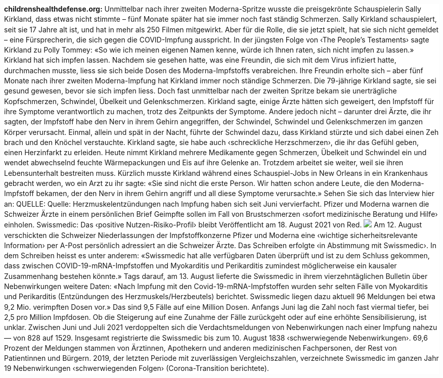 **childrenshealthdefense.org:** Unmittelbar nach ihrer zweiten Moderna-Spritze wusste die preisgekrönte Schauspielerin Sally Kirkland, dass etwas nicht stimmte – fünf Monate später hat sie immer noch fast ständig Schmerzen.
Sally Kirkland schauspielert, seit sie 17 Jahre alt ist, und hat in mehr als 250 Filmen mitgewirkt. Aber für die Rolle, die sie jetzt spielt, hat sie sich nicht gemeldet – eine Fürsprecherin, die sich gegen die COVID-Impfung ausspricht.
In der jüngsten Folge von ‹The People’s Testaments› sagte Kirkland zu Polly Tommey: «So wie ich meinen eigenen Namen kenne, würde ich Ihnen raten, sich nicht impfen zu lassen.»
Kirkland hat sich impfen lassen. Nachdem sie gesehen hatte, was eine Freundin, die sich mit dem Virus infiziert hatte, durchmachen musste, liess sie sich beide Dosen des Moderna-Impfstoffs verabreichen. Ihre Freundin erholte sich – aber fünf Monate nach ihrer zweiten Moderna-Impfung hat Kirkland immer noch ständige Schmerzen.
Die 79-jährige Kirkland sagte, sie sei gesund gewesen, bevor sie sich impfen liess. Doch fast unmittelbar nach der zweiten Spritze bekam sie unerträgliche Kopfschmerzen, Schwindel, Übelkeit und Gelenkschmerzen.
Kirkland sagte, einige Ärzte hätten sich geweigert, den Impfstoff für ihre Symptome verantwortlich zu machen, trotz des Zeitpunkts der Symptome. Andere jedoch nicht – darunter drei Ärzte, die ihr sagten, der Impfstoff habe den Nerv in ihrem Gehirn angegriffen, der Schwindel, Schwindel und Gelenkschmerzen im ganzen Körper verursacht.
Einmal, allein und spät in der Nacht, führte der Schwindel dazu, dass Kirkland stürzte und sich dabei einen Zeh brach und den Knöchel verstauchte.
Kirkland sagte, sie habe auch ‹schreckliche Herzschmerzen›, die ihr das Gefühl geben, einen Herzinfarkt zu erleiden.
Heute nimmt Kirkland mehrere Medikamente gegen Schmerzen, Übelkeit und Schwindel ein und wendet abwechselnd feuchte Wärmepackungen und Eis auf ihre Gelenke an. Trotzdem arbeitet sie weiter, weil sie ihren Lebensunterhalt bestreiten muss.
Kürzlich musste Kirkland während eines Schauspiel-Jobs in New Orleans in ein Krankenhaus gebracht werden, wo ein Arzt zu ihr sagte: «Sie sind nicht die erste Person. Wir hatten schon andere Leute, die den Moderna-Impfstoff bekamen, der den Nerv in ihrem Gehirn angriff und all diese Symptome verursachte.»
Sehen Sie sich das Interview hier an:
QUELLE:
Quelle:
Herzmuskelentzündungen nach Impfung haben sich seit Juni vervierfacht.
Pfizer und Moderna warnen die Schweizer Ärzte in einem persönlichen Brief
Geimpfte sollen im Fall von Brustschmerzen
‹sofort medizinische Beratung und Hilfe› einholen.
Swissmedic: Das ‹positive Nutzen-Risiko-Profil› bleibt
Veröffentlicht am 18. August 2021 von Red.
[![](https://www.futureofmankind.co.uk/w/images/a/a3/CR773-Image2.jpg)](https://www.futureofmankind.co.uk/Billy_Meier/<https:/www.futureofmankind.co.uk/w/images/a/a3/CR773-Image2.jpg>)
Am 12. August verschickten die Schweizer Niederlassungen der Impfstoffkonzerne Pfizer und Moderna eine ‹wichtige sicherheitsrelevante Information› per A-Post persönlich adressiert an die Schweizer Ärzte.
Das Schreiben erfolgte ‹in Abstimmung mit Swissmedic›.
In dem Schreiben heisst es unter anderem:
«Swissmedic hat alle verfügbaren Daten überprüft und ist zu dem Schluss gekommen, dass zwischen COVID-19-mRNA-Impfstoffen und Myokarditis und Perikarditis zumindest möglicherweise ein kausaler Zusammenhang bestehen könnte.»
Tags darauf, am 13. August lieferte die Swissmedic in ihrem vierzehntäglichen Bulletin über Nebenwirkungen weitere Daten:
«Nach Impfung mit den Covid-19-mRNA-Impfstoffen wurden sehr selten Fälle von Myokarditis und Perikarditis (Entzündungen des Herzmuskels/Herzbeutels) berichtet. Swissmedic liegen dazu aktuell 96 Meldungen bei etwa 9,2 Mio. verimpften Dosen vor.»
Das sind 9,5 Fälle auf eine Million Dosen. Anfangs Juni lag die Zahl noch fast viermal tiefer, bei 2,5 pro Million Impfdosen. Ob die Steigerung auf eine Zunahme der Fälle zurückgeht oder auf eine erhöhte Sensibilisierung, ist unklar.
Zwischen Juni und Juli 2021 verdoppelten sich die Verdachtsmeldungen von Nebenwirkungen nach einer Impfung nahezu — von 828 auf 1529. Insgesamt registrierte die Swissmedic bis zum 10. August 1838 ‹schwerwiegende Nebenwirkungen›. 69,6 Prozent der Meldungen stammen von Ärztinnen, Apothekern und anderen medizinischen Fachpersonen, der Rest von Patientinnen und Bürgern.
2019, der letzten Periode mit zuverlässigen Vergleichszahlen, verzeichnete Swissmedic im ganzen Jahr 19 Nebenwirkungen ‹schwerwiegenden Folgen› (Corona-Transition berichtete).